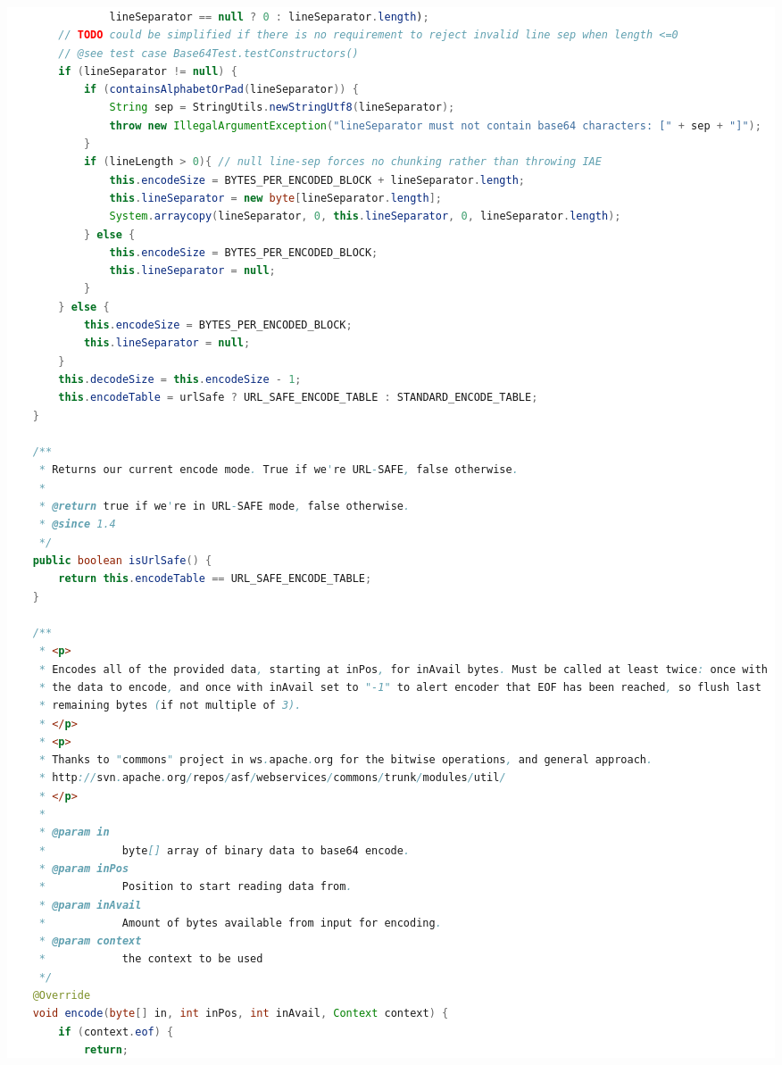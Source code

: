 ```java
                lineSeparator == null ? 0 : lineSeparator.length);
        // TODO could be simplified if there is no requirement to reject invalid line sep when length <=0
        // @see test case Base64Test.testConstructors()
        if (lineSeparator != null) {
            if (containsAlphabetOrPad(lineSeparator)) {
                String sep = StringUtils.newStringUtf8(lineSeparator);
                throw new IllegalArgumentException("lineSeparator must not contain base64 characters: [" + sep + "]");
            }
            if (lineLength > 0){ // null line-sep forces no chunking rather than throwing IAE
                this.encodeSize = BYTES_PER_ENCODED_BLOCK + lineSeparator.length;
                this.lineSeparator = new byte[lineSeparator.length];
                System.arraycopy(lineSeparator, 0, this.lineSeparator, 0, lineSeparator.length);
            } else {
                this.encodeSize = BYTES_PER_ENCODED_BLOCK;
                this.lineSeparator = null;
            }
        } else {
            this.encodeSize = BYTES_PER_ENCODED_BLOCK;
            this.lineSeparator = null;
        }
        this.decodeSize = this.encodeSize - 1;
        this.encodeTable = urlSafe ? URL_SAFE_ENCODE_TABLE : STANDARD_ENCODE_TABLE;
    }

    /**
     * Returns our current encode mode. True if we're URL-SAFE, false otherwise.
     *
     * @return true if we're in URL-SAFE mode, false otherwise.
     * @since 1.4
     */
    public boolean isUrlSafe() {
        return this.encodeTable == URL_SAFE_ENCODE_TABLE;
    }

    /**
     * <p>
     * Encodes all of the provided data, starting at inPos, for inAvail bytes. Must be called at least twice: once with
     * the data to encode, and once with inAvail set to "-1" to alert encoder that EOF has been reached, so flush last
     * remaining bytes (if not multiple of 3).
     * </p>
     * <p>
     * Thanks to "commons" project in ws.apache.org for the bitwise operations, and general approach.
     * http://svn.apache.org/repos/asf/webservices/commons/trunk/modules/util/
     * </p>
     *
     * @param in
     *            byte[] array of binary data to base64 encode.
     * @param inPos
     *            Position to start reading data from.
     * @param inAvail
     *            Amount of bytes available from input for encoding.
     * @param context
     *            the context to be used
     */
    @Override
    void encode(byte[] in, int inPos, int inAvail, Context context) {
        if (context.eof) {
            return;
```